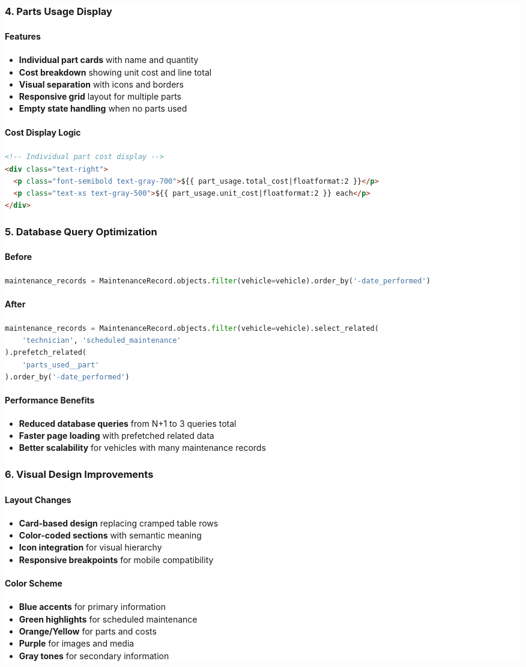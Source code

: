 ### 4. Parts Usage Display

#### Features
- **Individual part cards** with name and quantity
- **Cost breakdown** showing unit cost and line total
- **Visual separation** with icons and borders
- **Responsive grid** layout for multiple parts
- **Empty state handling** when no parts used

#### Cost Display Logic
```html
<!-- Individual part cost display -->
<div class="text-right">
  <p class="font-semibold text-gray-700">${{ part_usage.total_cost|floatformat:2 }}</p>
  <p class="text-xs text-gray-500">${{ part_usage.unit_cost|floatformat:2 }} each</p>
</div>
```

### 5. Database Query Optimization

#### Before
```python
maintenance_records = MaintenanceRecord.objects.filter(vehicle=vehicle).order_by('-date_performed')
```

#### After
```python
maintenance_records = MaintenanceRecord.objects.filter(vehicle=vehicle).select_related(
    'technician', 'scheduled_maintenance'
).prefetch_related(
    'parts_used__part'
).order_by('-date_performed')
```

#### Performance Benefits
- **Reduced database queries** from N+1 to 3 queries total
- **Faster page loading** with prefetched related data
- **Better scalability** for vehicles with many maintenance records

### 6. Visual Design Improvements

#### Layout Changes
- **Card-based design** replacing cramped table rows
- **Color-coded sections** with semantic meaning
- **Icon integration** for visual hierarchy
- **Responsive breakpoints** for mobile compatibility

#### Color Scheme
- **Blue accents** for primary information
- **Green highlights** for scheduled maintenance
- **Orange/Yellow** for parts and costs
- **Purple** for images and media
- **Gray tones** for secondary information
